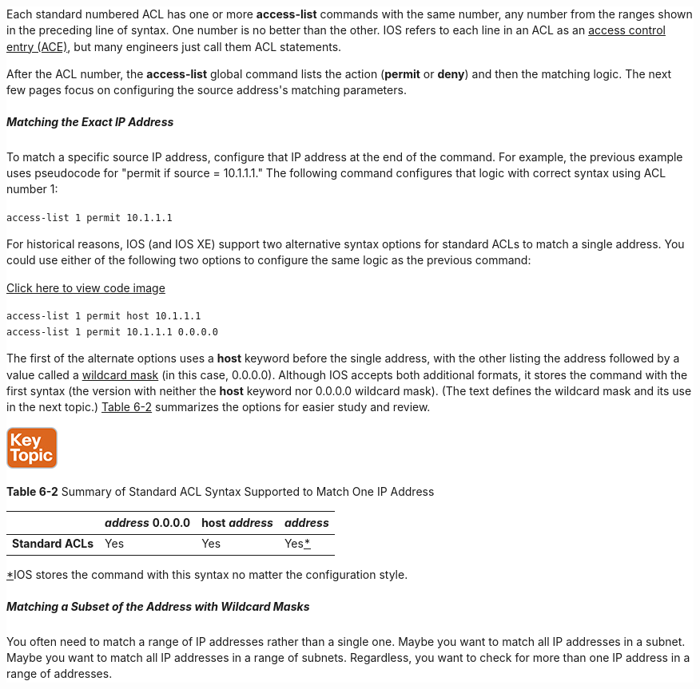 Each standard numbered ACL has one or more **access-list** commands with the same number, any number from the ranges shown in the preceding line of syntax. One number is no better than the other. IOS refers to each line in an ACL as an [access control entry (ACE)](vol2_gloss.md#gloss_016), but many engineers just call them ACL statements.

After the ACL number, the **access-list** global command lists the action (**permit** or **deny**) and then the matching logic. The next few pages focus on configuring the source address's matching parameters.

##### Matching the Exact IP Address

To match a specific source IP address, configure that IP address at the end of the command. For example, the previous example uses pseudocode for "permit if source = 10.1.1.1." The following command configures that logic with correct syntax using ACL number 1:

```
access-list 1 permit 10.1.1.1
```

For historical reasons, IOS (and IOS XE) support two alternative syntax options for standard ACLs to match a single address. You could use either of the following two options to configure the same logic as the previous command:

[Click here to view code image](vol2_ch06_images.md#f0121-02)

```
access-list 1 permit host 10.1.1.1
access-list 1 permit 10.1.1.1 0.0.0.0
```

The first of the alternate options uses a **host** keyword before the single address, with the other listing the address followed by a value called a [wildcard mask](vol2_gloss.md#gloss_377) (in this case, 0.0.0.0). Although IOS accepts both additional formats, it stores the command with the first syntax (the version with neither the **host** keyword nor 0.0.0.0 wildcard mask). (The text defines the wildcard mask and its use in the next topic.) [Table 6-2](vol2_ch06.md#ch06tab02) summarizes the options for easier study and review.

![Key Topic button.](images/vol2_key_topic.jpg)




**Table 6-2** Summary of Standard ACL Syntax Supported to Match One IP Address

|  | *address* 0.0.0.0 | host *address* | *address* |
| --- | --- | --- | --- |
| **Standard ACLs** | Yes | Yes | Yes[\*](vol2_ch06.md#tfn6_2_1a) |

[\*](vol2_ch06.md#tfn6_2_1)IOS stores the command with this syntax no matter the configuration style.

##### Matching a Subset of the Address with Wildcard Masks

You often need to match a range of IP addresses rather than a single one. Maybe you want to match all IP addresses in a subnet. Maybe you want to match all IP addresses in a range of subnets. Regardless, you want to check for more than one IP address in a range of addresses.
